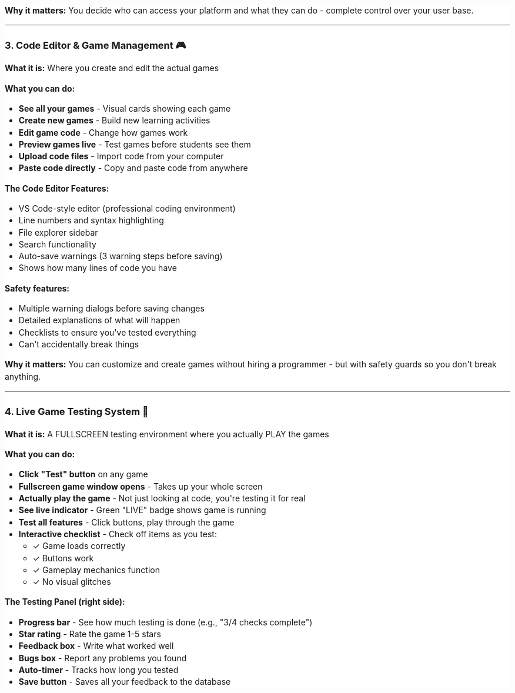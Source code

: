 **Why it matters:** You decide who can access your platform and what they can do - complete control over your user base.

---

### **3. Code Editor & Game Management** 🎮
**What it is:** Where you create and edit the actual games

**What you can do:**
- **See all your games** - Visual cards showing each game
- **Create new games** - Build new learning activities
- **Edit game code** - Change how games work
- **Preview games live** - Test games before students see them
- **Upload code files** - Import code from your computer
- **Paste code directly** - Copy and paste code from anywhere

**The Code Editor Features:**
- VS Code-style editor (professional coding environment)
- Line numbers and syntax highlighting
- File explorer sidebar
- Search functionality
- Auto-save warnings (3 warning steps before saving)
- Shows how many lines of code you have

**Safety features:**
- Multiple warning dialogs before saving changes
- Detailed explanations of what will happen
- Checklists to ensure you've tested everything
- Can't accidentally break things

**Why it matters:** You can customize and create games without hiring a programmer - but with safety guards so you don't break anything.

---

### **4. Live Game Testing System** 🧪
**What it is:** A FULLSCREEN testing environment where you actually PLAY the games

**What you can do:**
- **Click "Test" button** on any game
- **Fullscreen game window opens** - Takes up your whole screen
- **Actually play the game** - Not just looking at code, you're testing it for real
- **See live indicator** - Green "LIVE" badge shows game is running
- **Test all features** - Click buttons, play through the game
- **Interactive checklist** - Check off items as you test:
  - ✓ Game loads correctly
  - ✓ Buttons work
  - ✓ Gameplay mechanics function
  - ✓ No visual glitches

**The Testing Panel (right side):**
- **Progress bar** - See how much testing is done (e.g., "3/4 checks complete")
- **Star rating** - Rate the game 1-5 stars
- **Feedback box** - Write what worked well
- **Bugs box** - Report any problems you found
- **Auto-timer** - Tracks how long you tested
- **Save button** - Saves all your feedback to the database
